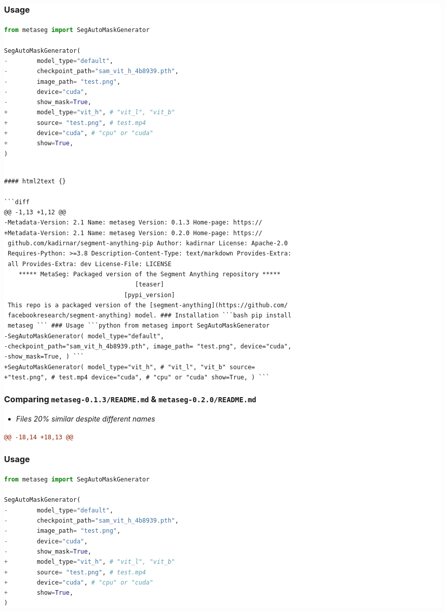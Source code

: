  ### Usage
 ```python
 from metaseg import SegAutoMaskGenerator
 
 SegAutoMaskGenerator(
-        model_type="default", 
-        checkpoint_path="sam_vit_h_4b8939.pth",
-        image_path= "test.png",
-        device="cuda",
-        show_mask=True, 
+        model_type="vit_h", # "vit_l", "vit_b"
+        source= "test.png", # test.mp4
+        device="cuda", # "cpu" or "cuda"
+        show=True, 
 )
 ```
```

#### html2text {}

```diff
@@ -1,13 +1,12 @@
-Metadata-Version: 2.1 Name: metaseg Version: 0.1.3 Home-page: https://
+Metadata-Version: 2.1 Name: metaseg Version: 0.2.0 Home-page: https://
 github.com/kadirnar/segment-anything-pip Author: kadirnar License: Apache-2.0
 Requires-Python: >=3.8 Description-Content-Type: text/markdown Provides-Extra:
 all Provides-Extra: dev License-File: LICENSE
    ***** MetaSeg: Packaged version of the Segment Anything repository *****
                                    [teaser]
                                 [pypi_version]
 This repo is a packaged version of the [segment-anything](https://github.com/
 facebookresearch/segment-anything) model. ### Installation ```bash pip install
 metaseg ``` ### Usage ```python from metaseg import SegAutoMaskGenerator
-SegAutoMaskGenerator( model_type="default",
-checkpoint_path="sam_vit_h_4b8939.pth", image_path= "test.png", device="cuda",
-show_mask=True, ) ```
+SegAutoMaskGenerator( model_type="vit_h", # "vit_l", "vit_b" source=
+"test.png", # test.mp4 device="cuda", # "cpu" or "cuda" show=True, ) ```
```

### Comparing `metaseg-0.1.3/README.md` & `metaseg-0.2.0/README.md`

 * *Files 20% similar despite different names*

```diff
@@ -18,14 +18,13 @@
 ```
 
 ### Usage
 ```python
 from metaseg import SegAutoMaskGenerator
 
 SegAutoMaskGenerator(
-        model_type="default", 
-        checkpoint_path="sam_vit_h_4b8939.pth",
-        image_path= "test.png",
-        device="cuda",
-        show_mask=True, 
+        model_type="vit_h", # "vit_l", "vit_b"
+        source= "test.png", # test.mp4
+        device="cuda", # "cpu" or "cuda"
+        show=True, 
 )
 ```